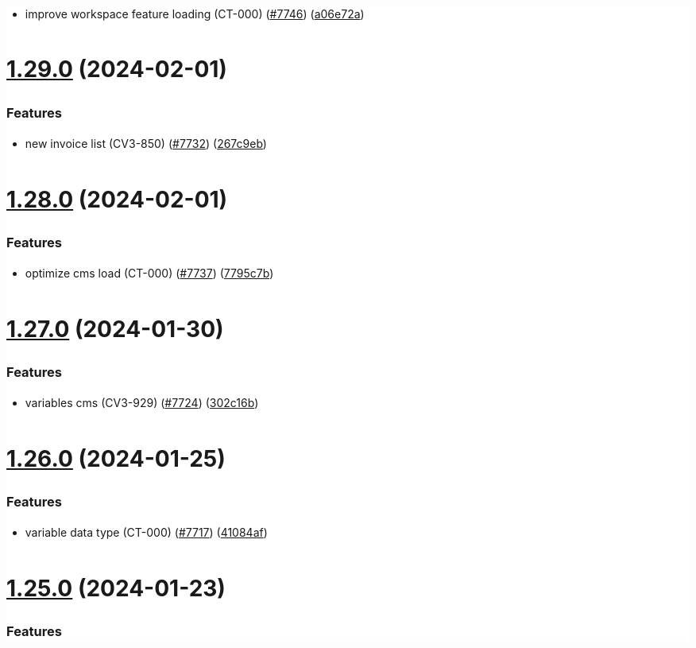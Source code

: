 * improve workspace feature loading (CT-000) ([#7746](https://github.com/voiceflow/creator-app/issues/7746)) ([a06e72a](https://github.com/voiceflow/creator-app/commit/a06e72a0537658a65ace2f1b9ffa20b579f307b3))

# [1.29.0](https://github.com/voiceflow/creator-app/compare/@voiceflow/dtos@1.28.0...@voiceflow/dtos@1.29.0) (2024-02-01)

### Features

* new invoice list (CV3-850) ([#7732](https://github.com/voiceflow/creator-app/issues/7732)) ([267c9eb](https://github.com/voiceflow/creator-app/commit/267c9ebf3ec96730cac444d6aebadf856eeaf656))

# [1.28.0](https://github.com/voiceflow/creator-app/compare/@voiceflow/dtos@1.27.0...@voiceflow/dtos@1.28.0) (2024-02-01)

### Features

* optimize cms load (CT-000) ([#7737](https://github.com/voiceflow/creator-app/issues/7737)) ([7795c7b](https://github.com/voiceflow/creator-app/commit/7795c7b0e04020696b16d7d54d7646d7bead48db))

# [1.27.0](https://github.com/voiceflow/creator-app/compare/@voiceflow/dtos@1.26.0...@voiceflow/dtos@1.27.0) (2024-01-30)

### Features

* variables cms (CV3-929) ([#7724](https://github.com/voiceflow/creator-app/issues/7724)) ([302c16b](https://github.com/voiceflow/creator-app/commit/302c16bf21d166a66343087dc77b16838390457e))

# [1.26.0](https://github.com/voiceflow/creator-app/compare/@voiceflow/dtos@1.25.0...@voiceflow/dtos@1.26.0) (2024-01-25)

### Features

* variable data type (CT-000) ([#7717](https://github.com/voiceflow/creator-app/issues/7717)) ([41084af](https://github.com/voiceflow/creator-app/commit/41084af5b7994c46eb77b8e4a8dbfe1ff5698ab1))

# [1.25.0](https://github.com/voiceflow/creator-app/compare/@voiceflow/dtos@1.24.0...@voiceflow/dtos@1.25.0) (2024-01-23)

### Features
